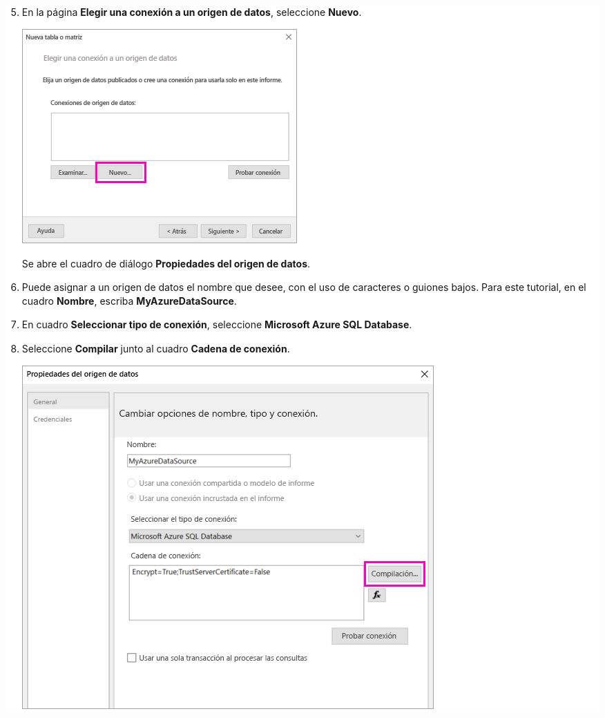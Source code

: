 5.  En la página **Elegir una conexión a un origen de datos**, seleccione **Nuevo**. 

    ![Nuevo origen de datos](media/paginated-reports-quickstart-aw/power-bi-paginated-new-data-source-connection.png)
  
     Se abre el cuadro de diálogo **Propiedades del origen de datos**.  
  
6.  Puede asignar a un origen de datos el nombre que desee, con el uso de caracteres o guiones bajos. Para este tutorial, en el cuadro **Nombre**, escriba **MyAzureDataSource**.  
  
7.  En cuadro **Seleccionar tipo de conexión**, seleccione **Microsoft Azure SQL Database**.  
  
8.  Seleccione **Compilar** junto al cuadro **Cadena de conexión**. 

    ![Propiedades del origen de datos: Compilar](media/paginated-reports-quickstart-aw/power-bi-paginated-data-source-properties-build.png)
